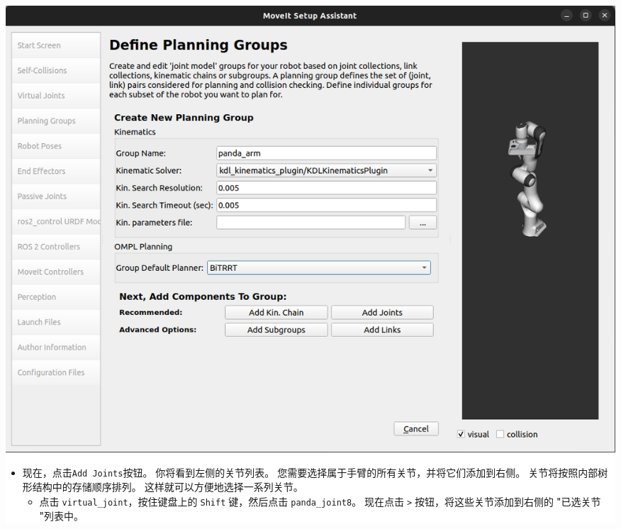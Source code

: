 ![](../../imgs/setup_assistant_panda_arm_group.png)

- 现在，点击`Add Joints`按钮。 你将看到左侧的关节列表。 您需要选择属于手臂的所有关节，并将它们添加到右侧。 关节将按照内部树形结构中的存储顺序排列。 这样就可以方便地选择一系列关节。
  - 点击 `virtual_joint`，按住键盘上的 `Shift` 键，然后点击 `panda_joint8`。 现在点击 `>` 按钮，将这些关节添加到右侧的 "已选关节 "列表中。
